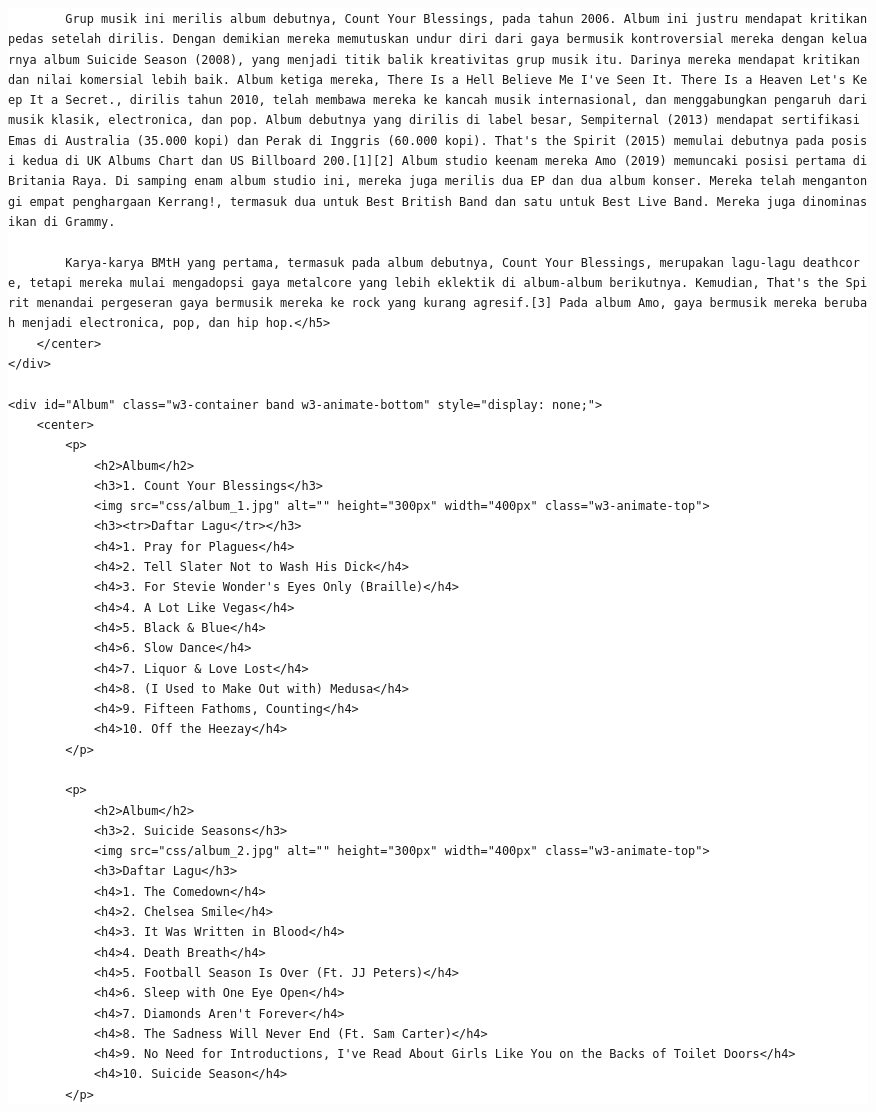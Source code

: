 			Grup musik ini merilis album debutnya, Count Your Blessings, pada tahun 2006. Album ini justru mendapat kritikan pedas setelah dirilis. Dengan demikian mereka memutuskan undur diri dari gaya bermusik kontroversial mereka dengan keluarnya album Suicide Season (2008), yang menjadi titik balik kreativitas grup musik itu. Darinya mereka mendapat kritikan dan nilai komersial lebih baik. Album ketiga mereka, There Is a Hell Believe Me I've Seen It. There Is a Heaven Let's Keep It a Secret., dirilis tahun 2010, telah membawa mereka ke kancah musik internasional, dan menggabungkan pengaruh dari musik klasik, electronica, dan pop. Album debutnya yang dirilis di label besar, Sempiternal (2013) mendapat sertifikasi Emas di Australia (35.000 kopi) dan Perak di Inggris (60.000 kopi). That's the Spirit (2015) memulai debutnya pada posisi kedua di UK Albums Chart dan US Billboard 200.[1][2] Album studio keenam mereka Amo (2019) memuncaki posisi pertama di Britania Raya. Di samping enam album studio ini, mereka juga merilis dua EP dan dua album konser. Mereka telah mengantongi empat penghargaan Kerrang!, termasuk dua untuk Best British Band dan satu untuk Best Live Band. Mereka juga dinominasikan di Grammy.
			
			Karya-karya BMtH yang pertama, termasuk pada album debutnya, Count Your Blessings, merupakan lagu-lagu deathcore, tetapi mereka mulai mengadopsi gaya metalcore yang lebih eklektik di album-album berikutnya. Kemudian, That's the Spirit menandai pergeseran gaya bermusik mereka ke rock yang kurang agresif.[3] Pada album Amo, gaya bermusik mereka berubah menjadi electronica, pop, dan hip hop.</h5>
		</center>	
	</div>

	<div id="Album" class="w3-container band w3-animate-bottom" style="display: none;">
		<center>
			<p>	
				<h2>Album</h2>
				<h3>1. Count Your Blessings</h3>
				<img src="css/album_1.jpg" alt="" height="300px" width="400px" class="w3-animate-top">
				<h3><tr>Daftar Lagu</tr></h3>
				<h4>1. Pray for Plagues</h4>
				<h4>2. Tell Slater Not to Wash His Dick</h4>
				<h4>3. For Stevie Wonder's Eyes Only (Braille)</h4>
				<h4>4. A Lot Like Vegas</h4>
				<h4>5. Black & Blue</h4>
				<h4>6. Slow Dance</h4>
				<h4>7. Liquor & Love Lost</h4>
				<h4>8. (I Used to Make Out with) Medusa</h4>
				<h4>9. Fifteen Fathoms, Counting</h4>
				<h4>10. Off the Heezay</h4>
			</p>

			<p>
				<h2>Album</h2>
				<h3>2. Suicide Seasons</h3>
				<img src="css/album_2.jpg" alt="" height="300px" width="400px" class="w3-animate-top">
				<h3>Daftar Lagu</h3>
				<h4>1. The Comedown</h4>
				<h4>2. Chelsea Smile</h4>
				<h4>3. It Was Written in Blood</h4>
				<h4>4. Death Breath</h4>
				<h4>5. Football Season Is Over (Ft. JJ Peters)</h4>
				<h4>6. Sleep with One Eye Open</h4>
				<h4>7. Diamonds Aren't Forever</h4>
				<h4>8. The Sadness Will Never End (Ft. Sam Carter)</h4>
				<h4>9. No Need for Introductions, I've Read About Girls Like You on the Backs of Toilet Doors</h4>
				<h4>10. Suicide Season</h4>
			</p>
